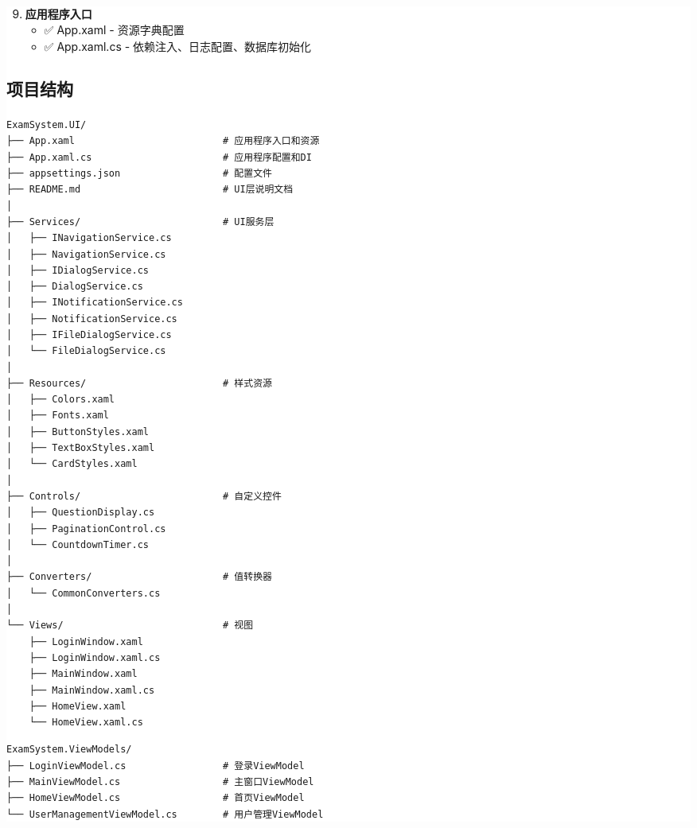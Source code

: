 9. **应用程序入口**
   - ✅ App.xaml - 资源字典配置
   - ✅ App.xaml.cs - 依赖注入、日志配置、数据库初始化

## 项目结构

```
ExamSystem.UI/
├── App.xaml                          # 应用程序入口和资源
├── App.xaml.cs                       # 应用程序配置和DI
├── appsettings.json                  # 配置文件
├── README.md                         # UI层说明文档
│
├── Services/                         # UI服务层
│   ├── INavigationService.cs
│   ├── NavigationService.cs
│   ├── IDialogService.cs
│   ├── DialogService.cs
│   ├── INotificationService.cs
│   ├── NotificationService.cs
│   ├── IFileDialogService.cs
│   └── FileDialogService.cs
│
├── Resources/                        # 样式资源
│   ├── Colors.xaml
│   ├── Fonts.xaml
│   ├── ButtonStyles.xaml
│   ├── TextBoxStyles.xaml
│   └── CardStyles.xaml
│
├── Controls/                         # 自定义控件
│   ├── QuestionDisplay.cs
│   ├── PaginationControl.cs
│   └── CountdownTimer.cs
│
├── Converters/                       # 值转换器
│   └── CommonConverters.cs
│
└── Views/                            # 视图
    ├── LoginWindow.xaml
    ├── LoginWindow.xaml.cs
    ├── MainWindow.xaml
    ├── MainWindow.xaml.cs
    ├── HomeView.xaml
    └── HomeView.xaml.cs
```

```
ExamSystem.ViewModels/
├── LoginViewModel.cs                 # 登录ViewModel
├── MainViewModel.cs                  # 主窗口ViewModel
├── HomeViewModel.cs                  # 首页ViewModel
└── UserManagementViewModel.cs        # 用户管理ViewModel
```
